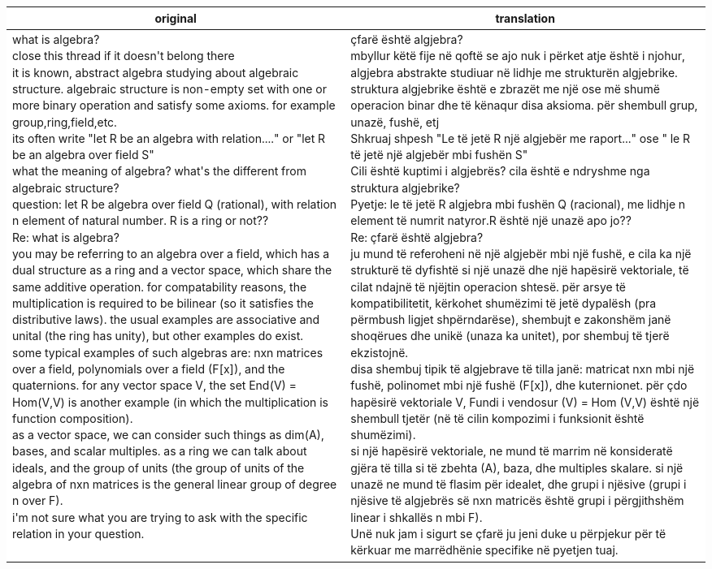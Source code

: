 | original | translation |
|----------|-------------|
| what is algebra?<br/>close this thread if it doesn't belong there<br/>it is known, abstract algebra studying about algebraic structure. algebraic structure is non-empty set with one or more binary operation and satisfy some axioms. for example group,ring,field,etc.<br/>its often write "let R be an algebra with relation...." or "let R be an algebra over field S"<br/>what the meaning of algebra? what's the different from algebraic structure?<br/>question: let R be algebra over field Q (rational), with relation n element of natural number. R is a ring or not??<br/>Re: what is algebra?<br/>you may be referring to an algebra over a field, which has a dual structure as a ring and a vector space, which share the same additive operation. for compatability reasons, the multiplication is required to be bilinear (so it satisfies the distributive laws). the usual examples are associative and unital (the ring has unity), but other examples do exist.<br/>some typical examples of such algebras are: nxn matrices over a field, polynomials over a field (F[x]), and the quaternions. for any vector space V, the set End(V) = Hom(V,V) is another example (in which the multiplication is function composition).<br/>as a vector space, we can consider such things as dim(A), bases, and scalar multiples. as a ring we can talk about ideals, and the group of units (the group of units of the algebra of nxn matrices is the general linear group of degree n over F).<br/>i'm not sure what you are trying to ask with the specific relation in your question. | çfarë është algjebra?<br/>mbyllur këtë fije në qoftë se ajo nuk i përket atje është i njohur, algjebra abstrakte studiuar në lidhje me strukturën algjebrike. struktura algjebrike është e zbrazët me një ose më shumë operacion binar dhe të kënaqur disa aksioma. për shembull grup, unazë, fushë, etj<br/>Shkruaj shpesh "Le të jetë R një algjebër me raport..." ose " le R të jetë një algjebër mbi fushën S"<br/>Cili është kuptimi i algjebrës? cila është e ndryshme nga struktura algjebrike?<br/>Pyetje: le të jetë R algjebra mbi fushën Q (racional), me lidhje n element të numrit natyror.R është një unazë apo jo??<br/>Re: çfarë është algjebra?<br/>ju mund të referoheni në një algjebër mbi një fushë, e cila ka një strukturë të dyfishtë si një unazë dhe një hapësirë vektoriale, të cilat ndajnë të njëjtin operacion shtesë. për arsye të kompatibilitetit, kërkohet shumëzimi të jetë dypalësh (pra përmbush ligjet shpërndarëse), shembujt e zakonshëm janë shoqërues dhe unikë (unaza ka unitet), por shembuj të tjerë ekzistojnë.<br/>disa shembuj tipik të algjebrave të tilla janë: matricat nxn mbi një fushë, polinomet mbi një fushë (F[x]), dhe kuternionet. për çdo hapësirë vektoriale V, Fundi i vendosur (V) = Hom (V,V) është një shembull tjetër (në të cilin kompozimi i funksionit është shumëzimi).<br/>si një hapësirë vektoriale, ne mund të marrim në konsideratë gjëra të tilla si të zbehta (A), baza, dhe multiples skalare. si një unazë ne mund të flasim për idealet, dhe grupi i njësive (grupi i njësive të algjebrës së nxn matricës është grupi i përgjithshëm linear i shkallës n mbi F).<br/>Unë nuk jam i sigurt se çfarë ju jeni duke u përpjekur për të kërkuar me marrëdhënie specifike në pyetjen tuaj. |